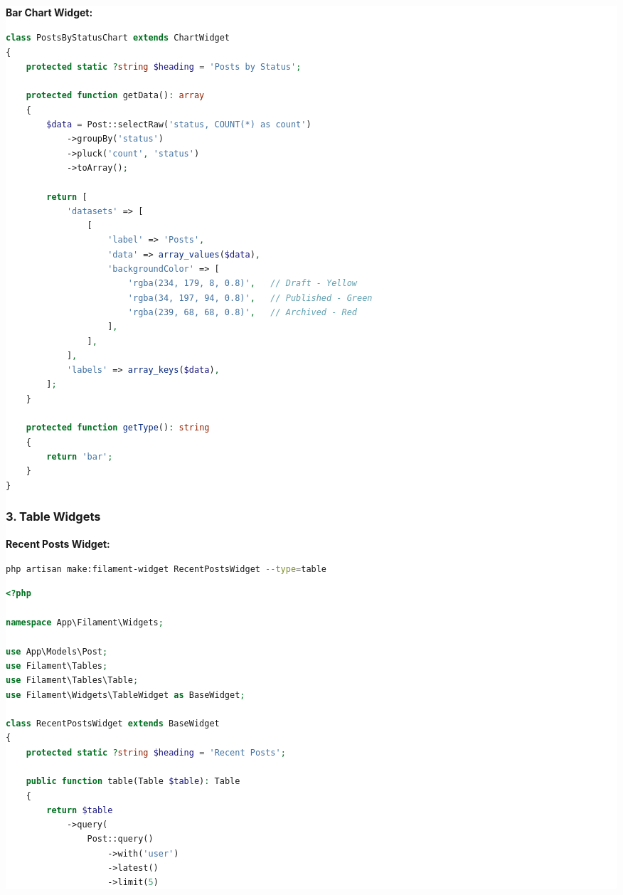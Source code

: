 **Bar Chart Widget:**
```php
class PostsByStatusChart extends ChartWidget
{
    protected static ?string $heading = 'Posts by Status';
    
    protected function getData(): array
    {
        $data = Post::selectRaw('status, COUNT(*) as count')
            ->groupBy('status')
            ->pluck('count', 'status')
            ->toArray();
            
        return [
            'datasets' => [
                [
                    'label' => 'Posts',
                    'data' => array_values($data),
                    'backgroundColor' => [
                        'rgba(234, 179, 8, 0.8)',   // Draft - Yellow
                        'rgba(34, 197, 94, 0.8)',   // Published - Green
                        'rgba(239, 68, 68, 0.8)',   // Archived - Red
                    ],
                ],
            ],
            'labels' => array_keys($data),
        ];
    }
    
    protected function getType(): string
    {
        return 'bar';
    }
}
```

### 3. Table Widgets

**Recent Posts Widget:**
```bash
php artisan make:filament-widget RecentPostsWidget --type=table
```

```php
<?php

namespace App\Filament\Widgets;

use App\Models\Post;
use Filament\Tables;
use Filament\Tables\Table;
use Filament\Widgets\TableWidget as BaseWidget;

class RecentPostsWidget extends BaseWidget
{
    protected static ?string $heading = 'Recent Posts';
    
    public function table(Table $table): Table
    {
        return $table
            ->query(
                Post::query()
                    ->with('user')
                    ->latest()
                    ->limit(5)
```